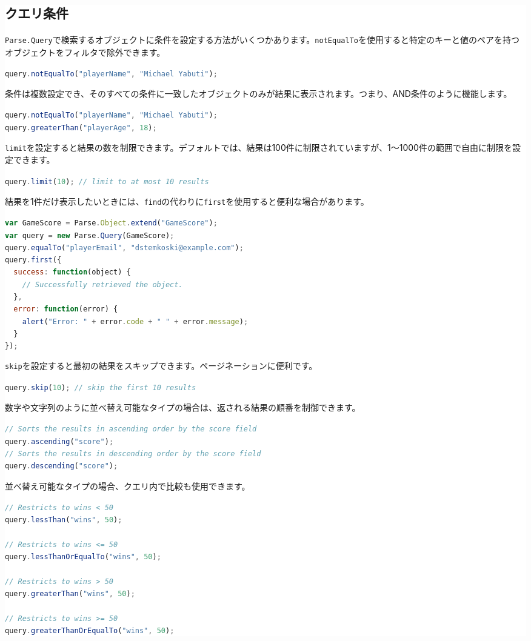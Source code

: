 
## クエリ条件

`Parse.Query`で検索するオブジェクトに条件を設定する方法がいくつかあります。`notEqualTo`を使用すると特定のキーと値のペアを持つオブジェクトをフィルタで除外できます。

```js
query.notEqualTo("playerName", "Michael Yabuti");
```

条件は複数設定でき、そのすべての条件に一致したオブジェクトのみが結果に表示されます。つまり、AND条件のように機能します。

```js
query.notEqualTo("playerName", "Michael Yabuti");
query.greaterThan("playerAge", 18);
```

`limit`を設定すると結果の数を制限できます。デフォルトでは、結果は100件に制限されていますが、1～1000件の範囲で自由に制限を設定できます。

```js
query.limit(10); // limit to at most 10 results
```

結果を1件だけ表示したいときには、`find`の代わりに`first`を使用すると便利な場合があります。

```js
var GameScore = Parse.Object.extend("GameScore");
var query = new Parse.Query(GameScore);
query.equalTo("playerEmail", "dstemkoski@example.com");
query.first({
  success: function(object) {
    // Successfully retrieved the object.
  },
  error: function(error) {
    alert("Error: " + error.code + " " + error.message);
  }
});
```

`skip`を設定すると最初の結果をスキップできます。ページネーションに便利です。

```js
query.skip(10); // skip the first 10 results
```

数字や文字列のように並べ替え可能なタイプの場合は、返される結果の順番を制御できます。

```js
// Sorts the results in ascending order by the score field
query.ascending("score");
// Sorts the results in descending order by the score field
query.descending("score");
```

並べ替え可能なタイプの場合、クエリ内で比較も使用できます。

```js
// Restricts to wins < 50
query.lessThan("wins", 50);

// Restricts to wins <= 50
query.lessThanOrEqualTo("wins", 50);

// Restricts to wins > 50
query.greaterThan("wins", 50);

// Restricts to wins >= 50
query.greaterThanOrEqualTo("wins", 50);
```
